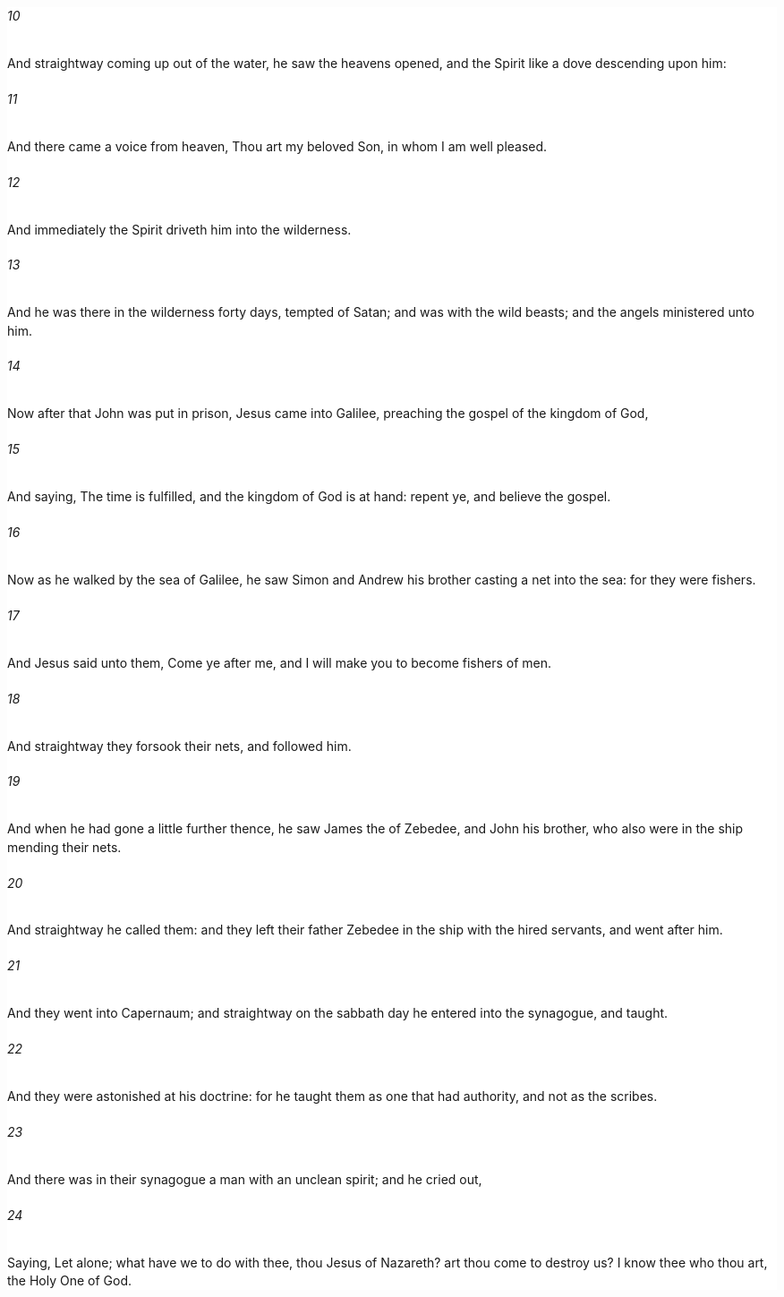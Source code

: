 ###### 10 
And straightway coming up out of the water, he saw the heavens opened, and the Spirit like a dove descending upon him:

###### 11 
And there came a voice from heaven,  Thou art my beloved Son, in whom I am well pleased.

###### 12 
And immediately the Spirit driveth him into the wilderness.

###### 13 
And he was there in the wilderness forty days, tempted of Satan; and was with the wild beasts; and the angels ministered unto him.

###### 14 
Now after that John was put in prison, Jesus came into Galilee, preaching the gospel of the kingdom of God,

###### 15 
And saying, The time is fulfilled, and the kingdom of God is at hand: repent ye, and believe the gospel.

###### 16 
Now as he walked by the sea of Galilee, he saw Simon and Andrew his brother casting a net into the sea: for they were fishers.

###### 17 
And Jesus said unto them, Come ye after me, and I will make you to become fishers of men.

###### 18 
And straightway they forsook their nets, and followed him.

###### 19 
And when he had gone a little further thence, he saw James the  of Zebedee, and John his brother, who also were in the ship mending their nets.

###### 20 
And straightway he called them: and they left their father Zebedee in the ship with the hired servants, and went after him.

###### 21 
And they went into Capernaum; and straightway on the sabbath day he entered into the synagogue, and taught.

###### 22 
And they were astonished at his doctrine: for he taught them as one that had authority, and not as the scribes.

###### 23 
And there was in their synagogue a man with an unclean spirit; and he cried out,

###### 24 
Saying, Let  alone; what have we to do with thee, thou Jesus of Nazareth? art thou come to destroy us? I know thee who thou art, the Holy One of God.
